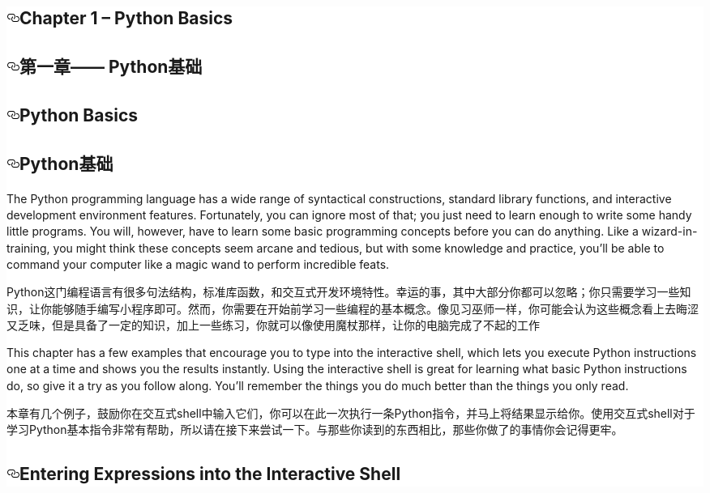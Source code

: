   
  <div id="readme" class="readme blob instapaper_body">
    <article class="markdown-body entry-content" itemprop="text"><h1><a id="user-content-chapter-1--python-basics" class="anchor" href="#chapter-1--python-basics" aria-hidden="true"><svg aria-hidden="true" class="octicon octicon-link" height="16" role="img" version="1.1" viewBox="0 0 16 16" width="16"><path d="M4 9h1v1h-1c-1.5 0-3-1.69-3-3.5s1.55-3.5 3-3.5h4c1.45 0 3 1.69 3 3.5 0 1.41-0.91 2.72-2 3.25v-1.16c0.58-0.45 1-1.27 1-2.09 0-1.28-1.02-2.5-2-2.5H4c-0.98 0-2 1.22-2 2.5s1 2.5 2 2.5z m9-3h-1v1h1c1 0 2 1.22 2 2.5s-1.02 2.5-2 2.5H9c-0.98 0-2-1.22-2-2.5 0-0.83 0.42-1.64 1-2.09v-1.16c-1.09 0.53-2 1.84-2 3.25 0 1.81 1.55 3.5 3 3.5h4c1.45 0 3-1.69 3-3.5s-1.5-3.5-3-3.5z"></path></svg></a>Chapter 1 – Python Basics</h1>

<h1><a id="user-content-第一章-python基础" class="anchor" href="#第一章-python基础" aria-hidden="true"><svg aria-hidden="true" class="octicon octicon-link" height="16" role="img" version="1.1" viewBox="0 0 16 16" width="16"><path d="M4 9h1v1h-1c-1.5 0-3-1.69-3-3.5s1.55-3.5 3-3.5h4c1.45 0 3 1.69 3 3.5 0 1.41-0.91 2.72-2 3.25v-1.16c0.58-0.45 1-1.27 1-2.09 0-1.28-1.02-2.5-2-2.5H4c-0.98 0-2 1.22-2 2.5s1 2.5 2 2.5z m9-3h-1v1h1c1 0 2 1.22 2 2.5s-1.02 2.5-2 2.5H9c-0.98 0-2-1.22-2-2.5 0-0.83 0.42-1.64 1-2.09v-1.16c-1.09 0.53-2 1.84-2 3.25 0 1.81 1.55 3.5 3 3.5h4c1.45 0 3-1.69 3-3.5s-1.5-3.5-3-3.5z"></path></svg></a>第一章—— Python基础</h1>

<h2><a id="user-content-python-basics" class="anchor" href="#python-basics" aria-hidden="true"><svg aria-hidden="true" class="octicon octicon-link" height="16" role="img" version="1.1" viewBox="0 0 16 16" width="16"><path d="M4 9h1v1h-1c-1.5 0-3-1.69-3-3.5s1.55-3.5 3-3.5h4c1.45 0 3 1.69 3 3.5 0 1.41-0.91 2.72-2 3.25v-1.16c0.58-0.45 1-1.27 1-2.09 0-1.28-1.02-2.5-2-2.5H4c-0.98 0-2 1.22-2 2.5s1 2.5 2 2.5z m9-3h-1v1h1c1 0 2 1.22 2 2.5s-1.02 2.5-2 2.5H9c-0.98 0-2-1.22-2-2.5 0-0.83 0.42-1.64 1-2.09v-1.16c-1.09 0.53-2 1.84-2 3.25 0 1.81 1.55 3.5 3 3.5h4c1.45 0 3-1.69 3-3.5s-1.5-3.5-3-3.5z"></path></svg></a>Python Basics</h2>

<h2><a id="user-content-python基础" class="anchor" href="#python基础" aria-hidden="true"><svg aria-hidden="true" class="octicon octicon-link" height="16" role="img" version="1.1" viewBox="0 0 16 16" width="16"><path d="M4 9h1v1h-1c-1.5 0-3-1.69-3-3.5s1.55-3.5 3-3.5h4c1.45 0 3 1.69 3 3.5 0 1.41-0.91 2.72-2 3.25v-1.16c0.58-0.45 1-1.27 1-2.09 0-1.28-1.02-2.5-2-2.5H4c-0.98 0-2 1.22-2 2.5s1 2.5 2 2.5z m9-3h-1v1h1c1 0 2 1.22 2 2.5s-1.02 2.5-2 2.5H9c-0.98 0-2-1.22-2-2.5 0-0.83 0.42-1.64 1-2.09v-1.16c-1.09 0.53-2 1.84-2 3.25 0 1.81 1.55 3.5 3 3.5h4c1.45 0 3-1.69 3-3.5s-1.5-3.5-3-3.5z"></path></svg></a>Python基础</h2>

<p>The Python programming language has a wide range of syntactical constructions, standard library functions, and interactive development environment features. Fortunately, you can ignore most of that; you just need to learn enough to write some handy little programs.
You will, however, have to learn some basic programming concepts before you can do anything. Like a wizard-in-training, you might think these concepts seem arcane and tedious, but with some knowledge and practice, you’ll be able to command your computer like a magic wand to perform incredible feats.</p>

<p>Python这门编程语言有很多句法结构，标准库函数，和交互式开发环境特性。幸运的事，其中大部分你都可以忽略；你只需要学习一些知识，让你能够随手编写小程序即可。然而，你需要在开始前学习一些编程的基本概念。像见习巫师一样，你可能会认为这些概念看上去晦涩又乏味，但是具备了一定的知识，加上一些练习，你就可以像使用魔杖那样，让你的电脑完成了不起的工作</p>

<p>This chapter has a few examples that encourage you to type into the interactive shell, which lets you execute Python instructions one at a time and shows you the results instantly. Using the interactive shell is great for learning what basic Python instructions do, so give it a try as you follow along. You’ll remember the things you do much better than the things you only read.</p>

<p>本章有几个例子，鼓励你在交互式shell中输入它们，你可以在此一次执行一条Python指令，并马上将结果显示给你。使用交互式shell对于学习Python基本指令非常有帮助，所以请在接下来尝试一下。与那些你读到的东西相比，那些你做了的事情你会记得更牢。</p>

<h2><a id="user-content-entering-expressions-into-the-interactive-shell" class="anchor" href="#entering-expressions-into-the-interactive-shell" aria-hidden="true"><svg aria-hidden="true" class="octicon octicon-link" height="16" role="img" version="1.1" viewBox="0 0 16 16" width="16"><path d="M4 9h1v1h-1c-1.5 0-3-1.69-3-3.5s1.55-3.5 3-3.5h4c1.45 0 3 1.69 3 3.5 0 1.41-0.91 2.72-2 3.25v-1.16c0.58-0.45 1-1.27 1-2.09 0-1.28-1.02-2.5-2-2.5H4c-0.98 0-2 1.22-2 2.5s1 2.5 2 2.5z m9-3h-1v1h1c1 0 2 1.22 2 2.5s-1.02 2.5-2 2.5H9c-0.98 0-2-1.22-2-2.5 0-0.83 0.42-1.64 1-2.09v-1.16c-1.09 0.53-2 1.84-2 3.25 0 1.81 1.55 3.5 3 3.5h4c1.45 0 3-1.69 3-3.5s-1.5-3.5-3-3.5z"></path></svg></a>Entering Expressions into the Interactive Shell</h2>
